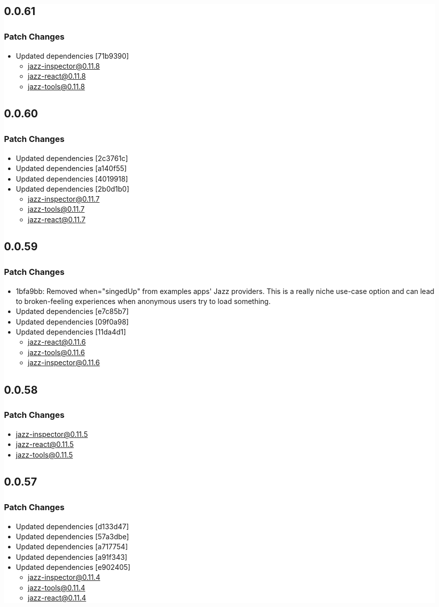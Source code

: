 ## 0.0.61

### Patch Changes

- Updated dependencies [71b9390]
  - jazz-inspector@0.11.8
  - jazz-react@0.11.8
  - jazz-tools@0.11.8

## 0.0.60

### Patch Changes

- Updated dependencies [2c3761c]
- Updated dependencies [a140f55]
- Updated dependencies [4019918]
- Updated dependencies [2b0d1b0]
  - jazz-inspector@0.11.7
  - jazz-tools@0.11.7
  - jazz-react@0.11.7

## 0.0.59

### Patch Changes

- 1bfa9bb: Removed when="singedUp" from examples apps' Jazz providers. This is a really niche use-case option and can lead to broken-feeling experiences when anonymous users try to load something.
- Updated dependencies [e7c85b7]
- Updated dependencies [09f0a98]
- Updated dependencies [11da4d1]
  - jazz-react@0.11.6
  - jazz-tools@0.11.6
  - jazz-inspector@0.11.6

## 0.0.58

### Patch Changes

- jazz-inspector@0.11.5
- jazz-react@0.11.5
- jazz-tools@0.11.5

## 0.0.57

### Patch Changes

- Updated dependencies [d133d47]
- Updated dependencies [57a3dbe]
- Updated dependencies [a717754]
- Updated dependencies [a91f343]
- Updated dependencies [e902405]
  - jazz-inspector@0.11.4
  - jazz-tools@0.11.4
  - jazz-react@0.11.4
